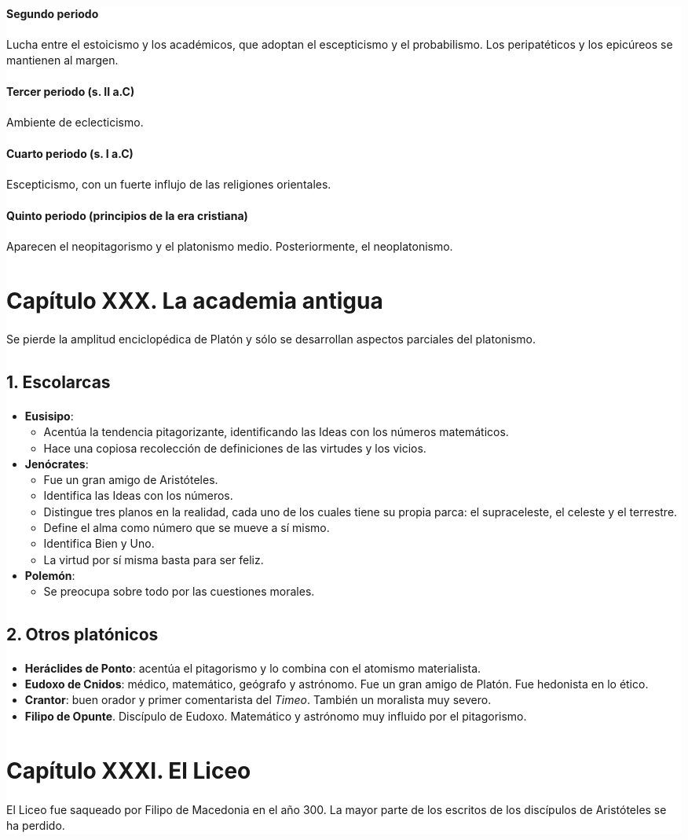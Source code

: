#### Segundo periodo

Lucha entre el estoicismo y los académicos, que adoptan el escepticismo y el probabilismo. Los peripatéticos y los epicúreos se mantienen al margen.

#### Tercer periodo (s. II a.C)

Ambiente de eclecticismo.

#### Cuarto periodo (s. I a.C)

Escepticismo, con un fuerte influjo de las religiones orientales.

#### Quinto periodo (principios de la era cristiana)

Aparecen el neopitagorismo y el platonismo medio. Posteriormente, el neoplatonismo.

# Capítulo XXX. La academia antigua

Se pierde la amplitud enciclopédica de Platón y sólo se desarrollan aspectos parciales del platonismo.

## 1. Escolarcas

- **Eusisipo**: 
  - Acentúa la tendencia pitagorizante, identificando las Ideas con los números matemáticos.
  - Hace una copiosa recolección de definiciones de las virtudes y los vicios.
- **Jenócrates**: 
  - Fue un gran amigo de Aristóteles. 
  - Identifica las Ideas con los números.
  - Distingue tres planos en la realidad, cada uno de los cuales tiene su propia parca: el supraceleste, el celeste y el terrestre.
  - Define el alma como número que se mueve a sí mismo.
  - Identifica Bien y Uno.
  - La virtud por sí misma  basta para ser feliz.
- **Polemón**:
  - Se preocupa sobre todo por las cuestiones morales.

## 2. Otros platónicos

- **Heráclides de Ponto**: acentúa el pitagorismo y lo combina con el atomismo materialista.
- **Eudoxo de Cnidos**: médico, matemático,  geógrafo y astrónomo. Fue un gran amigo de Platón. Fue hedonista en lo ético.
- **Crantor**: buen orador y primer comentarista del *Timeo*. También un moralista muy severo.
- **Filipo de Opunte**. Discípulo de Eudoxo. Matemático y astrónomo muy influido por el pitagorismo.

# Capítulo XXXI. El Liceo

El Liceo fue saqueado por Filipo de Macedonia en el año 300. La mayor parte de los escritos de los discípulos de Aristóteles se ha perdido.
